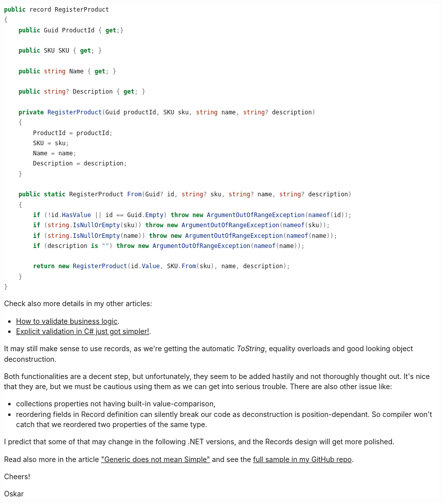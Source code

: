 ```csharp
public record RegisterProduct
{
    public Guid ProductId { get;}

    public SKU SKU { get; }

    public string Name { get; }

    public string? Description { get; }

    private RegisterProduct(Guid productId, SKU sku, string name, string? description)
    {
        ProductId = productId;
        SKU = sku;
        Name = name;
        Description = description;
    }

    public static RegisterProduct From(Guid? id, string? sku, string? name, string? description)
    {
        if (!id.HasValue || id == Guid.Empty) throw new ArgumentOutOfRangeException(nameof(id));
        if (string.IsNullOrEmpty(sku)) throw new ArgumentOutOfRangeException(nameof(sku));
        if (string.IsNullOrEmpty(name)) throw new ArgumentOutOfRangeException(nameof(name));
        if (description is "") throw new ArgumentOutOfRangeException(nameof(name));

        return new RegisterProduct(id.Value, SKU.From(sku), name, description);
    }
}
```

Check also more details in my other articles:
- [How to validate business logic](/en/how_to_validate_business_logic/).
- [Explicit validation in C# just got simpler!](/en/explicit_validation_in_csharp_just_got_simpler/).

It may still make sense to use records, as we're getting the automatic _ToString_, equality overloads and good looking object deconstruction.

Both functionalities are a decent step, but unfortunately, they seem to be added hastily and not thoroughly thought out. It's nice that they are, but we must be cautious using them as we can get into serious trouble. There are also other issue like:
- collections properties not having built-in value-comparison,
- reordering fields in Record definition can silently break our code as deconstruction is position-dependant. So compiler won't catch that we reordered two properties of the same type. 

I predict that some of that may change in the following .NET versions, and the Records design will get more polished.

Read also more in the article ["Generic does not mean Simple"](/pl/generic_does_not_mean_simple) and see the [full sample in my GitHub repo](https://github.com/oskardudycz/EventSourcing.NetCore/tree/main/Sample/Warehouse).

Cheers!

Oskar